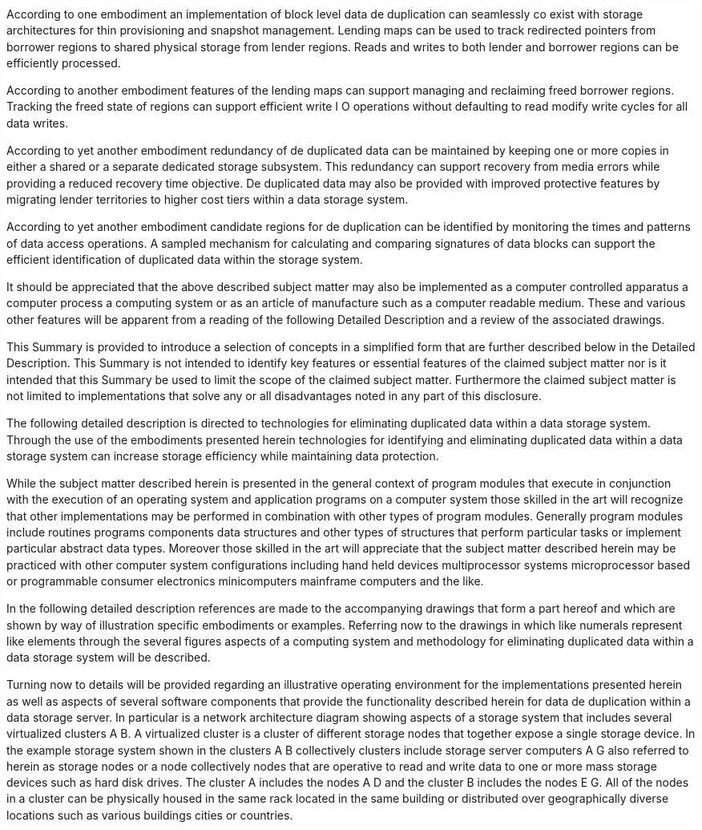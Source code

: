 According to one embodiment an implementation of block level data de duplication can seamlessly co exist with storage architectures for thin provisioning and snapshot management. Lending maps can be used to track redirected pointers from borrower regions to shared physical storage from lender regions. Reads and writes to both lender and borrower regions can be efficiently processed.

According to another embodiment features of the lending maps can support managing and reclaiming freed borrower regions. Tracking the freed state of regions can support efficient write I O operations without defaulting to read modify write cycles for all data writes.

According to yet another embodiment redundancy of de duplicated data can be maintained by keeping one or more copies in either a shared or a separate dedicated storage subsystem. This redundancy can support recovery from media errors while providing a reduced recovery time objective. De duplicated data may also be provided with improved protective features by migrating lender territories to higher cost tiers within a data storage system.

According to yet another embodiment candidate regions for de duplication can be identified by monitoring the times and patterns of data access operations. A sampled mechanism for calculating and comparing signatures of data blocks can support the efficient identification of duplicated data within the storage system.

It should be appreciated that the above described subject matter may also be implemented as a computer controlled apparatus a computer process a computing system or as an article of manufacture such as a computer readable medium. These and various other features will be apparent from a reading of the following Detailed Description and a review of the associated drawings.

This Summary is provided to introduce a selection of concepts in a simplified form that are further described below in the Detailed Description. This Summary is not intended to identify key features or essential features of the claimed subject matter nor is it intended that this Summary be used to limit the scope of the claimed subject matter. Furthermore the claimed subject matter is not limited to implementations that solve any or all disadvantages noted in any part of this disclosure.

The following detailed description is directed to technologies for eliminating duplicated data within a data storage system. Through the use of the embodiments presented herein technologies for identifying and eliminating duplicated data within a data storage system can increase storage efficiency while maintaining data protection.

While the subject matter described herein is presented in the general context of program modules that execute in conjunction with the execution of an operating system and application programs on a computer system those skilled in the art will recognize that other implementations may be performed in combination with other types of program modules. Generally program modules include routines programs components data structures and other types of structures that perform particular tasks or implement particular abstract data types. Moreover those skilled in the art will appreciate that the subject matter described herein may be practiced with other computer system configurations including hand held devices multiprocessor systems microprocessor based or programmable consumer electronics minicomputers mainframe computers and the like.

In the following detailed description references are made to the accompanying drawings that form a part hereof and which are shown by way of illustration specific embodiments or examples. Referring now to the drawings in which like numerals represent like elements through the several figures aspects of a computing system and methodology for eliminating duplicated data within a data storage system will be described.

Turning now to details will be provided regarding an illustrative operating environment for the implementations presented herein as well as aspects of several software components that provide the functionality described herein for data de duplication within a data storage server. In particular is a network architecture diagram showing aspects of a storage system that includes several virtualized clusters A B. A virtualized cluster is a cluster of different storage nodes that together expose a single storage device. In the example storage system shown in the clusters A B collectively clusters include storage server computers A G also referred to herein as storage nodes or a node collectively nodes that are operative to read and write data to one or more mass storage devices such as hard disk drives. The cluster A includes the nodes A D and the cluster B includes the nodes E G. All of the nodes in a cluster can be physically housed in the same rack located in the same building or distributed over geographically diverse locations such as various buildings cities or countries.
